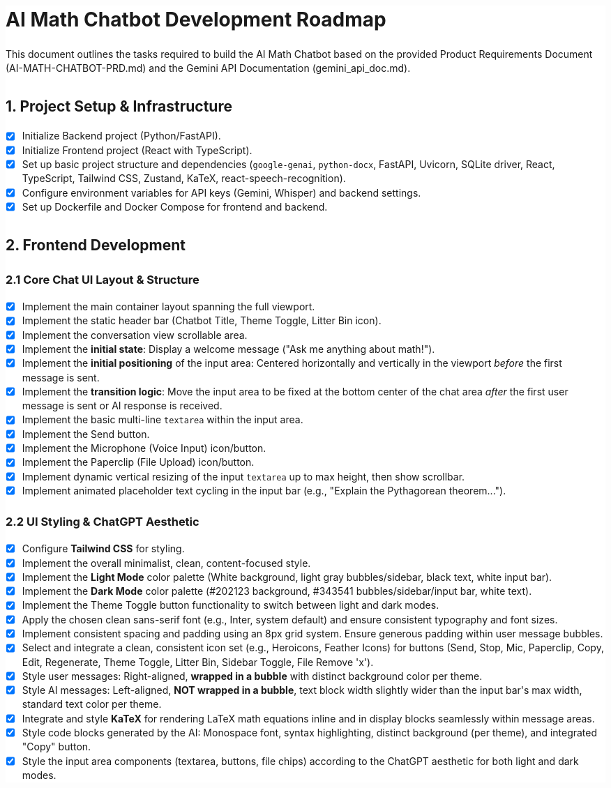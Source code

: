 # AI Math Chatbot Development Roadmap

This document outlines the tasks required to build the AI Math Chatbot based on the provided Product Requirements Document (AI-MATH-CHATBOT-PRD.md) and the Gemini API Documentation (gemini_api_doc.md).

## 1. Project Setup & Infrastructure

- [x] Initialize Backend project (Python/FastAPI).
- [x] Initialize Frontend project (React with TypeScript).
- [x] Set up basic project structure and dependencies (`google-genai`, `python-docx`, FastAPI, Uvicorn, SQLite driver, React, TypeScript, Tailwind CSS, Zustand, KaTeX, react-speech-recognition).
- [x] Configure environment variables for API keys (Gemini, Whisper) and backend settings.
- [x] Set up Dockerfile and Docker Compose for frontend and backend.

## 2. Frontend Development

### 2.1 Core Chat UI Layout & Structure

- [x] Implement the main container layout spanning the full viewport.
- [x] Implement the static header bar (Chatbot Title, Theme Toggle, Litter Bin icon).
- [x] Implement the conversation view scrollable area.
- [x] Implement the **initial state**: Display a welcome message ("Ask me anything about math!").
- [x] Implement the **initial positioning** of the input area: Centered horizontally and vertically in the viewport *before* the first message is sent.
- [x] Implement the **transition logic**: Move the input area to be fixed at the bottom center of the chat area *after* the first user message is sent or AI response is received.
- [x] Implement the basic multi-line `textarea` within the input area.
- [x] Implement the Send button.
- [x] Implement the Microphone (Voice Input) icon/button.
- [x] Implement the Paperclip (File Upload) icon/button.
- [x] Implement dynamic vertical resizing of the input `textarea` up to max height, then show scrollbar.
- [x] Implement animated placeholder text cycling in the input bar (e.g., "Explain the Pythagorean theorem...").

### 2.2 UI Styling & ChatGPT Aesthetic

- [x] Configure **Tailwind CSS** for styling.
- [x] Implement the overall minimalist, clean, content-focused style.
- [x] Implement the **Light Mode** color palette (White background, light gray bubbles/sidebar, black text, white input bar).
- [x] Implement the **Dark Mode** color palette (#202123 background, #343541 bubbles/sidebar/input bar, white text).
- [x] Implement the Theme Toggle button functionality to switch between light and dark modes.
- [x] Apply the chosen clean sans-serif font (e.g., Inter, system default) and ensure consistent typography and font sizes.
- [x] Implement consistent spacing and padding using an 8px grid system. Ensure generous padding within user message bubbles.
- [x] Select and integrate a clean, consistent icon set (e.g., Heroicons, Feather Icons) for buttons (Send, Stop, Mic, Paperclip, Copy, Edit, Regenerate, Theme Toggle, Litter Bin, Sidebar Toggle, File Remove 'x').
- [x] Style user messages: Right-aligned, **wrapped in a bubble** with distinct background color per theme.
- [x] Style AI messages: Left-aligned, **NOT wrapped in a bubble**, text block width slightly wider than the input bar's max width, standard text color per theme.
- [x] Integrate and style **KaTeX** for rendering LaTeX math equations inline and in display blocks seamlessly within message areas.
- [x] Style code blocks generated by the AI: Monospace font, syntax highlighting, distinct background (per theme), and integrated "Copy" button.
- [x] Style the input area components (textarea, buttons, file chips) according to the ChatGPT aesthetic for both light and dark modes.